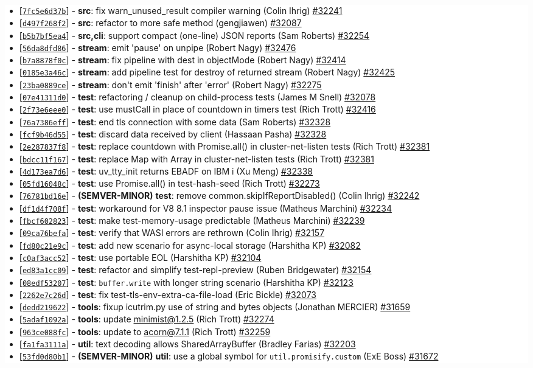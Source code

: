 * [[`7fc5e6d37b`](https://github.com/nodejs/node/commit/7fc5e6d37b)] - **src**: fix warn\_unused\_result compiler warning (Colin Ihrig) [#32241](https://github.com/nodejs/node/pull/32241)
* [[`d497f268f2`](https://github.com/nodejs/node/commit/d497f268f2)] - **src**: refactor to more safe method (gengjiawen) [#32087](https://github.com/nodejs/node/pull/32087)
* [[`b5b7bf5ea4`](https://github.com/nodejs/node/commit/b5b7bf5ea4)] - **src,cli**: support compact (one-line) JSON reports (Sam Roberts) [#32254](https://github.com/nodejs/node/pull/32254)
* [[`56da8dfd86`](https://github.com/nodejs/node/commit/56da8dfd86)] - **stream**: emit 'pause' on unpipe (Robert Nagy) [#32476](https://github.com/nodejs/node/pull/32476)
* [[`b7a8878f0c`](https://github.com/nodejs/node/commit/b7a8878f0c)] - **stream**: fix pipeline with dest in objectMode (Robert Nagy) [#32414](https://github.com/nodejs/node/pull/32414)
* [[`0185e3a46c`](https://github.com/nodejs/node/commit/0185e3a46c)] - **stream**: add pipeline test for destroy of returned stream (Robert Nagy) [#32425](https://github.com/nodejs/node/pull/32425)
* [[`23ba0889ce`](https://github.com/nodejs/node/commit/23ba0889ce)] - **stream**: don't emit 'finish' after 'error' (Robert Nagy) [#32275](https://github.com/nodejs/node/pull/32275)
* [[`07e41311d0`](https://github.com/nodejs/node/commit/07e41311d0)] - **test**: refactoring / cleanup on child-process tests (James M Snell) [#32078](https://github.com/nodejs/node/pull/32078)
* [[`2f73e6eee0`](https://github.com/nodejs/node/commit/2f73e6eee0)] - **test**: use mustCall in place of countdown in timers test (Rich Trott) [#32416](https://github.com/nodejs/node/pull/32416)
* [[`76a7386eff`](https://github.com/nodejs/node/commit/76a7386eff)] - **test**: end tls connection with some data (Sam Roberts) [#32328](https://github.com/nodejs/node/pull/32328)
* [[`fcf9b46d55`](https://github.com/nodejs/node/commit/fcf9b46d55)] - **test**: discard data received by client (Hassaan Pasha) [#32328](https://github.com/nodejs/node/pull/32328)
* [[`2e287837f8`](https://github.com/nodejs/node/commit/2e287837f8)] - **test**: replace countdown with Promise.all() in cluster-net-listen tests (Rich Trott) [#32381](https://github.com/nodejs/node/pull/32381)
* [[`bdcc11f167`](https://github.com/nodejs/node/commit/bdcc11f167)] - **test**: replace Map with Array in cluster-net-listen tests (Rich Trott) [#32381](https://github.com/nodejs/node/pull/32381)
* [[`4d173ea7d6`](https://github.com/nodejs/node/commit/4d173ea7d6)] - **test**: uv\_tty\_init returns EBADF on IBM i (Xu Meng) [#32338](https://github.com/nodejs/node/pull/32338)
* [[`05fd16048c`](https://github.com/nodejs/node/commit/05fd16048c)] - **test**: use Promise.all() in test-hash-seed (Rich Trott) [#32273](https://github.com/nodejs/node/pull/32273)
* [[`76781bd16e`](https://github.com/nodejs/node/commit/76781bd16e)] - **(SEMVER-MINOR)** **test**: remove common.skipIfReportDisabled() (Colin Ihrig) [#32242](https://github.com/nodejs/node/pull/32242)
* [[`df1d4f708f`](https://github.com/nodejs/node/commit/df1d4f708f)] - **test**: workaround for V8 8.1 inspector pause issue (Matheus Marchini) [#32234](https://github.com/nodejs/node/pull/32234)
* [[`fbcf602823`](https://github.com/nodejs/node/commit/fbcf602823)] - **test**: make test-memory-usage predictable (Matheus Marchini) [#32239](https://github.com/nodejs/node/pull/32239)
* [[`09ca76befa`](https://github.com/nodejs/node/commit/09ca76befa)] - **test**: verify that WASI errors are rethrown (Colin Ihrig) [#32157](https://github.com/nodejs/node/pull/32157)
* [[`fd80c21e9c`](https://github.com/nodejs/node/commit/fd80c21e9c)] - **test**: add new scenario for async-local storage (Harshitha KP) [#32082](https://github.com/nodejs/node/pull/32082)
* [[`c0af3acc52`](https://github.com/nodejs/node/commit/c0af3acc52)] - **test**: use portable EOL (Harshitha KP) [#32104](https://github.com/nodejs/node/pull/32104)
* [[`ed83a1cc09`](https://github.com/nodejs/node/commit/ed83a1cc09)] - **test**: refactor and simplify test-repl-preview (Ruben Bridgewater) [#32154](https://github.com/nodejs/node/pull/32154)
* [[`08edf53207`](https://github.com/nodejs/node/commit/08edf53207)] - **test**: `buffer.write` with longer string scenario (Harshitha KP) [#32123](https://github.com/nodejs/node/pull/32123)
* [[`2262e7c26d`](https://github.com/nodejs/node/commit/2262e7c26d)] - **test**: fix test-tls-env-extra-ca-file-load (Eric Bickle) [#32073](https://github.com/nodejs/node/pull/32073)
* [[`dedd219622`](https://github.com/nodejs/node/commit/dedd219622)] - **tools**: fixup icutrim.py use of string and bytes objects (Jonathan MERCIER) [#31659](https://github.com/nodejs/node/pull/31659)
* [[`5adaf1092a`](https://github.com/nodejs/node/commit/5adaf1092a)] - **tools**: update minimist@1.2.5 (Rich Trott) [#32274](https://github.com/nodejs/node/pull/32274)
* [[`963ce088fc`](https://github.com/nodejs/node/commit/963ce088fc)] - **tools**: update to acorn@7.1.1 (Rich Trott) [#32259](https://github.com/nodejs/node/pull/32259)
* [[`fa1fa3111a`](https://github.com/nodejs/node/commit/fa1fa3111a)] - **util**: text decoding allows SharedArrayBuffer (Bradley Farias) [#32203](https://github.com/nodejs/node/pull/32203)
* [[`53fd0d80b1`](https://github.com/nodejs/node/commit/53fd0d80b1)] - **(SEMVER-MINOR)** **util**: use a global symbol for `util.promisify.custom` (ExE Boss) [#31672](https://github.com/nodejs/node/pull/31672)